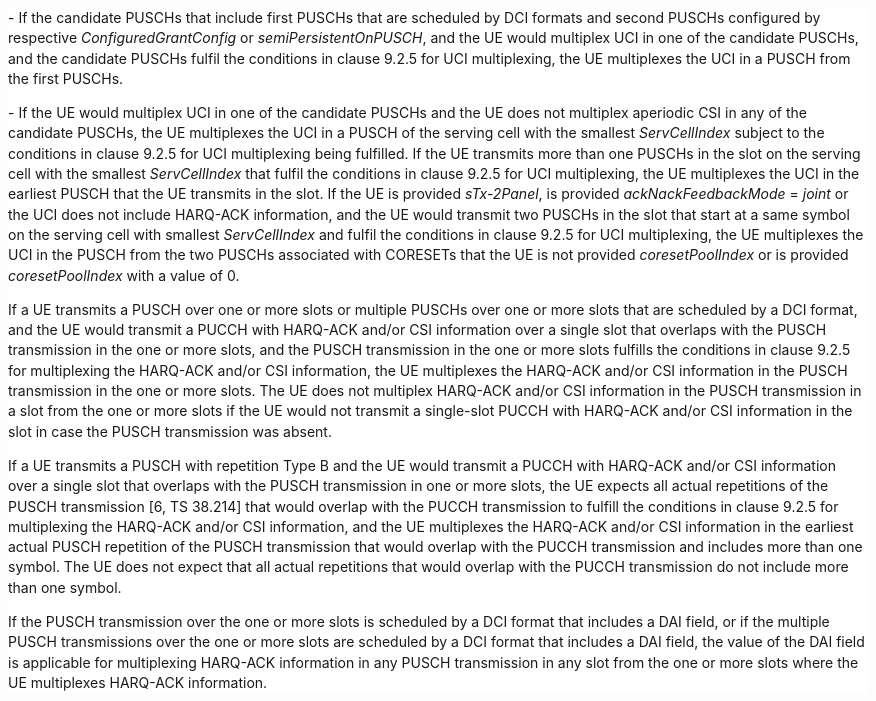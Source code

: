 \- If the candidate PUSCHs that include first PUSCHs that are scheduled
by DCI formats and second PUSCHs configured by respective
*ConfiguredGrantConfig* or *semiPersistentOnPUSCH*, and the UE would
multiplex UCI in one of the candidate PUSCHs, and the candidate PUSCHs
fulfil the conditions in clause 9.2.5 for UCI multiplexing, the UE
multiplexes the UCI in a PUSCH from the first PUSCHs.

\- If the UE would multiplex UCI in one of the candidate PUSCHs and the
UE does not multiplex aperiodic CSI in any of the candidate PUSCHs, the
UE multiplexes the UCI in a PUSCH of the serving cell with the smallest
*ServCellIndex* subject to the conditions in clause 9.2.5 for UCI
multiplexing being fulfilled. If the UE transmits more than one PUSCHs
in the slot on the serving cell with the smallest *ServCellIndex* that
fulfil the conditions in clause 9.2.5 for UCI multiplexing, the UE
multiplexes the UCI in the earliest PUSCH that the UE transmits in the
slot. If the UE is provided *sTx-2Panel*, is provided
*ackNackFeedbackMode* = *joint* or the UCI does not include HARQ-ACK
information, and the UE would transmit two PUSCHs in the slot that start
at a same symbol on the serving cell with smallest *ServCellIndex* and
fulfil the conditions in clause 9.2.5 for UCI multiplexing, the UE
multiplexes the UCI in the PUSCH from the two PUSCHs associated with
CORESETs that the UE is not provided *coresetPoolIndex* or is provided
*coresetPoolIndex* with a value of 0.

If a UE transmits a PUSCH over one or more slots or multiple PUSCHs over
one or more slots that are scheduled by a DCI format, and the UE would
transmit a PUCCH with HARQ-ACK and/or CSI information over a single slot
that overlaps with the PUSCH transmission in the one or more slots, and
the PUSCH transmission in the one or more slots fulfills the conditions
in clause 9.2.5 for multiplexing the HARQ-ACK and/or CSI information,
the UE multiplexes the HARQ-ACK and/or CSI information in the PUSCH
transmission in the one or more slots. The UE does not multiplex
HARQ-ACK and/or CSI information in the PUSCH transmission in a slot from
the one or more slots if the UE would not transmit a single-slot PUCCH
with HARQ-ACK and/or CSI information in the slot in case the PUSCH
transmission was absent.

If a UE transmits a PUSCH with repetition Type B and the UE would
transmit a PUCCH with HARQ-ACK and/or CSI information over a single slot
that overlaps with the PUSCH transmission in one or more slots, the UE
expects all actual repetitions of the PUSCH transmission \[6, TS
38.214\] that would overlap with the PUCCH transmission to fulfill the
conditions in clause 9.2.5 for multiplexing the HARQ-ACK and/or CSI
information, and the UE multiplexes the HARQ-ACK and/or CSI information
in the earliest actual PUSCH repetition of the PUSCH transmission that
would overlap with the PUCCH transmission and includes more than one
symbol. The UE does not expect that all actual repetitions that would
overlap with the PUCCH transmission do not include more than one symbol.

If the PUSCH transmission over the one or more slots is scheduled by a
DCI format that includes a DAI field, or if the multiple PUSCH
transmissions over the one or more slots are scheduled by a DCI format
that includes a DAI field, the value of the DAI field is applicable for
multiplexing HARQ-ACK information in any PUSCH transmission in any slot
from the one or more slots where the UE multiplexes HARQ-ACK
information.
